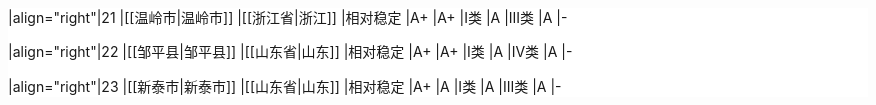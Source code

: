 |align="right"|21
|[[温岭市|温岭市]]
|[[浙江省|浙江]]
|相对稳定
|A+
|A+
|I类
|A
|III类
|A
|-

|align="right"|22
|[[邹平县|邹平县]]
|[[山东省|山东]]
|相对稳定
|A+
|A+
|I类
|A
|IV类
|A
|-

|align="right"|23
|[[新泰市|新泰市]]
|[[山东省|山东]]
|相对稳定
|A+
|A
|I类
|A
|III类
|A
|-
